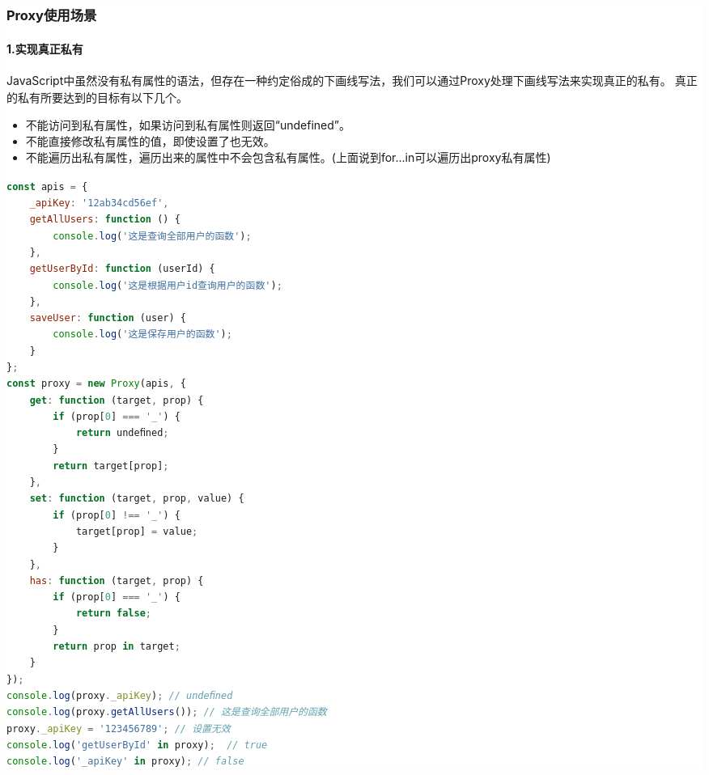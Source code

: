 ```js
```




### Proxy使用场景
#### 1.实现真正私有
JavaScript中虽然没有私有属性的语法，但存在一种约定俗成的下画线写法，我们可以通过Proxy处理下画线写法来实现真正的私有。
真正的私有所要达到的目标有以下几个。
* 不能访问到私有属性，如果访问到私有属性则返回“undefined”。
* 不能直接修改私有属性的值，即使设置了也无效。
* 不能遍历出私有属性，遍历出来的属性中不会包含私有属性。(上面说到for...in可以遍历出proxy私有属性)
```js
const apis = {
    _apiKey: '12ab34cd56ef',
    getAllUsers: function () {
        console.log('这是查询全部用户的函数');
    },
    getUserById: function (userId) {
        console.log('这是根据用户id查询用户的函数');
    },
    saveUser: function (user) {
        console.log('这是保存用户的函数');
    }
};
const proxy = new Proxy(apis, {
    get: function (target, prop) {
        if (prop[0] === '_') {
            return undeﬁned;
        }
        return target[prop];
    },
    set: function (target, prop, value) {
        if (prop[0] !== '_') {
            target[prop] = value;
        }
    },
    has: function (target, prop) {
        if (prop[0] === '_') {
            return false;
        }
        return prop in target;
    }
});
console.log(proxy._apiKey); // undeﬁned
console.log(proxy.getAllUsers()); // 这是查询全部用户的函数
proxy._apiKey = '123456789'; // 设置无效
console.log('getUserById' in proxy);  // true
console.log('_apiKey' in proxy); // false
```

